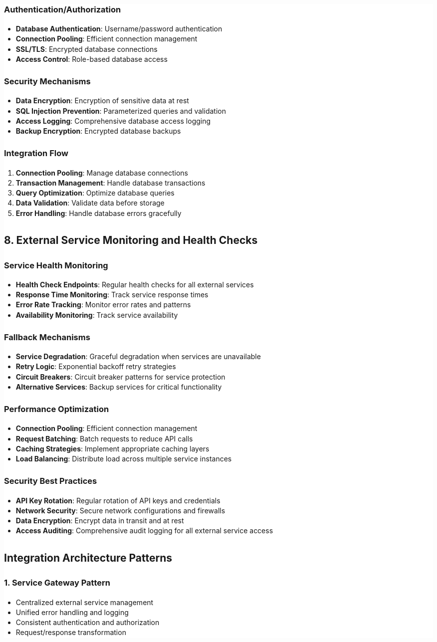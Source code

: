 ### Authentication/Authorization
- **Database Authentication**: Username/password authentication
- **Connection Pooling**: Efficient connection management
- **SSL/TLS**: Encrypted database connections
- **Access Control**: Role-based database access

### Security Mechanisms
- **Data Encryption**: Encryption of sensitive data at rest
- **SQL Injection Prevention**: Parameterized queries and validation
- **Access Logging**: Comprehensive database access logging
- **Backup Encryption**: Encrypted database backups

### Integration Flow
1. **Connection Pooling**: Manage database connections
2. **Transaction Management**: Handle database transactions
3. **Query Optimization**: Optimize database queries
4. **Data Validation**: Validate data before storage
5. **Error Handling**: Handle database errors gracefully

## 8. External Service Monitoring and Health Checks

### Service Health Monitoring
- **Health Check Endpoints**: Regular health checks for all external services
- **Response Time Monitoring**: Track service response times
- **Error Rate Tracking**: Monitor error rates and patterns
- **Availability Monitoring**: Track service availability

### Fallback Mechanisms
- **Service Degradation**: Graceful degradation when services are unavailable
- **Retry Logic**: Exponential backoff retry strategies
- **Circuit Breakers**: Circuit breaker patterns for service protection
- **Alternative Services**: Backup services for critical functionality

### Performance Optimization
- **Connection Pooling**: Efficient connection management
- **Request Batching**: Batch requests to reduce API calls
- **Caching Strategies**: Implement appropriate caching layers
- **Load Balancing**: Distribute load across multiple service instances

### Security Best Practices
- **API Key Rotation**: Regular rotation of API keys and credentials
- **Network Security**: Secure network configurations and firewalls
- **Data Encryption**: Encrypt data in transit and at rest
- **Access Auditing**: Comprehensive audit logging for all external service access

## Integration Architecture Patterns

### 1. Service Gateway Pattern
- Centralized external service management
- Unified error handling and logging
- Consistent authentication and authorization
- Request/response transformation

